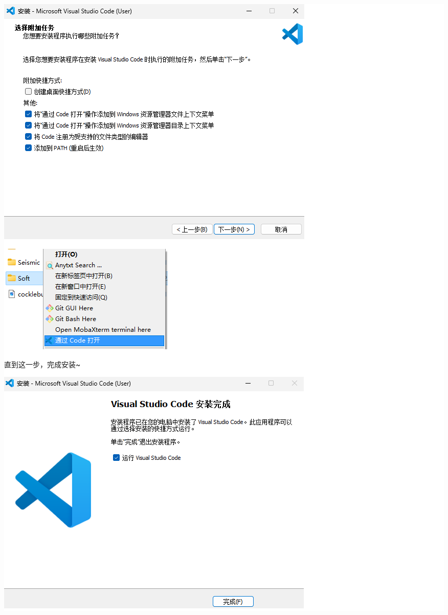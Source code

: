 ![vscode下载](/images/Soft/vs_02.png)

![vscode下载](/images/Soft/vs_021.png)

直到这一步，完成安装~

![vscode下载](/images/Soft/vs_03.png)
